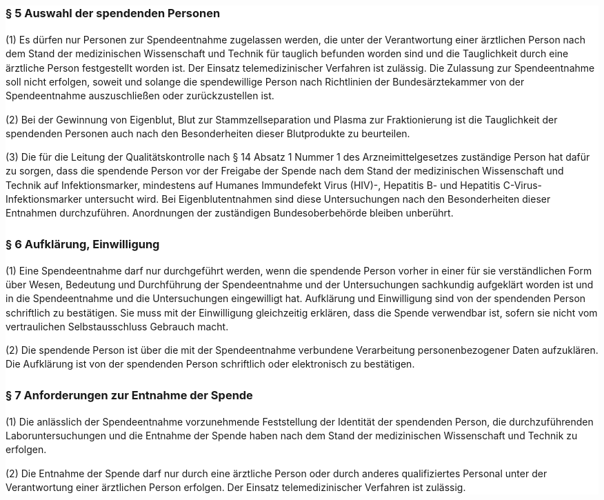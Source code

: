 
### § 5 Auswahl der spendenden Personen

(1) Es dürfen nur Personen zur Spendeentnahme zugelassen werden, die
unter der Verantwortung einer ärztlichen Person nach dem Stand der
medizinischen Wissenschaft und Technik für tauglich befunden worden
sind und die Tauglichkeit durch eine ärztliche Person festgestellt
worden ist. Der Einsatz telemedizinischer Verfahren ist zulässig. Die
Zulassung zur Spendeentnahme soll nicht erfolgen, soweit und solange
die spendewillige Person nach Richtlinien der Bundesärztekammer von
der Spendeentnahme auszuschließen oder zurückzustellen ist.

(2) Bei der Gewinnung von Eigenblut, Blut zur Stammzellseparation und
Plasma zur Fraktionierung ist die Tauglichkeit der spendenden Personen
auch nach den Besonderheiten dieser Blutprodukte zu beurteilen.

(3) Die für die Leitung der Qualitätskontrolle nach § 14 Absatz 1
Nummer 1 des Arzneimittelgesetzes zuständige Person hat dafür zu
sorgen, dass die spendende Person vor der Freigabe der Spende nach dem
Stand der medizinischen Wissenschaft und Technik auf Infektionsmarker,
mindestens auf Humanes Immundefekt Virus (HIV)-, Hepatitis B- und
Hepatitis C-Virus-Infektionsmarker untersucht wird. Bei
Eigenblutentnahmen sind diese Untersuchungen nach den Besonderheiten
dieser Entnahmen durchzuführen. Anordnungen der zuständigen
Bundesoberbehörde bleiben unberührt.


### § 6 Aufklärung, Einwilligung

(1) Eine Spendeentnahme darf nur durchgeführt werden, wenn die
spendende Person vorher in einer für sie verständlichen Form über
Wesen, Bedeutung und Durchführung der Spendeentnahme und der
Untersuchungen sachkundig aufgeklärt worden ist und in die
Spendeentnahme und die Untersuchungen eingewilligt hat. Aufklärung und
Einwilligung sind von der spendenden Person schriftlich zu bestätigen.
Sie muss mit der Einwilligung gleichzeitig erklären, dass die Spende
verwendbar ist, sofern sie nicht vom vertraulichen Selbstausschluss
Gebrauch macht.

(2) Die spendende Person ist über die mit der Spendeentnahme
verbundene Verarbeitung personenbezogener Daten aufzuklären. Die
Aufklärung ist von der spendenden Person schriftlich oder elektronisch
zu bestätigen.


### § 7 Anforderungen zur Entnahme der Spende

(1) Die anlässlich der Spendeentnahme vorzunehmende Feststellung der
Identität der spendenden Person, die durchzuführenden
Laboruntersuchungen und die Entnahme der Spende haben nach dem Stand
der medizinischen Wissenschaft und Technik zu erfolgen.

(2) Die Entnahme der Spende darf nur durch eine ärztliche Person oder
durch anderes qualifiziertes Personal unter der Verantwortung einer
ärztlichen Person erfolgen. Der Einsatz telemedizinischer Verfahren
ist zulässig.
